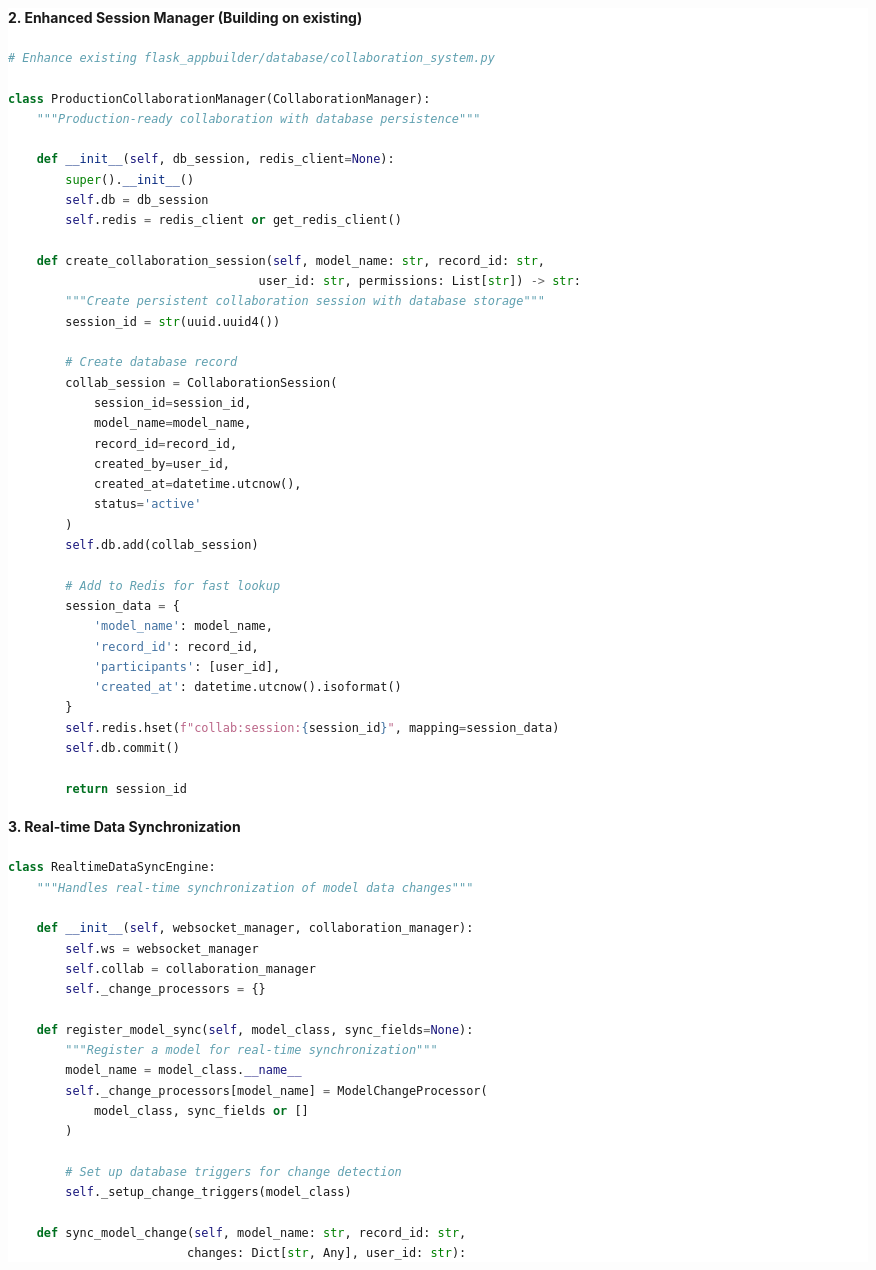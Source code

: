 #### 2. Enhanced Session Manager (Building on existing)

```python
# Enhance existing flask_appbuilder/database/collaboration_system.py

class ProductionCollaborationManager(CollaborationManager):
    """Production-ready collaboration with database persistence"""
    
    def __init__(self, db_session, redis_client=None):
        super().__init__()
        self.db = db_session
        self.redis = redis_client or get_redis_client()
        
    def create_collaboration_session(self, model_name: str, record_id: str, 
                                   user_id: str, permissions: List[str]) -> str:
        """Create persistent collaboration session with database storage"""
        session_id = str(uuid.uuid4())
        
        # Create database record
        collab_session = CollaborationSession(
            session_id=session_id,
            model_name=model_name,
            record_id=record_id,
            created_by=user_id,
            created_at=datetime.utcnow(),
            status='active'
        )
        self.db.add(collab_session)
        
        # Add to Redis for fast lookup
        session_data = {
            'model_name': model_name,
            'record_id': record_id,
            'participants': [user_id],
            'created_at': datetime.utcnow().isoformat()
        }
        self.redis.hset(f"collab:session:{session_id}", mapping=session_data)
        self.db.commit()
        
        return session_id
```

#### 3. Real-time Data Synchronization

```python
class RealtimeDataSyncEngine:
    """Handles real-time synchronization of model data changes"""
    
    def __init__(self, websocket_manager, collaboration_manager):
        self.ws = websocket_manager
        self.collab = collaboration_manager
        self._change_processors = {}
        
    def register_model_sync(self, model_class, sync_fields=None):
        """Register a model for real-time synchronization"""
        model_name = model_class.__name__
        self._change_processors[model_name] = ModelChangeProcessor(
            model_class, sync_fields or []
        )
        
        # Set up database triggers for change detection
        self._setup_change_triggers(model_class)
        
    def sync_model_change(self, model_name: str, record_id: str, 
                         changes: Dict[str, Any], user_id: str):
```